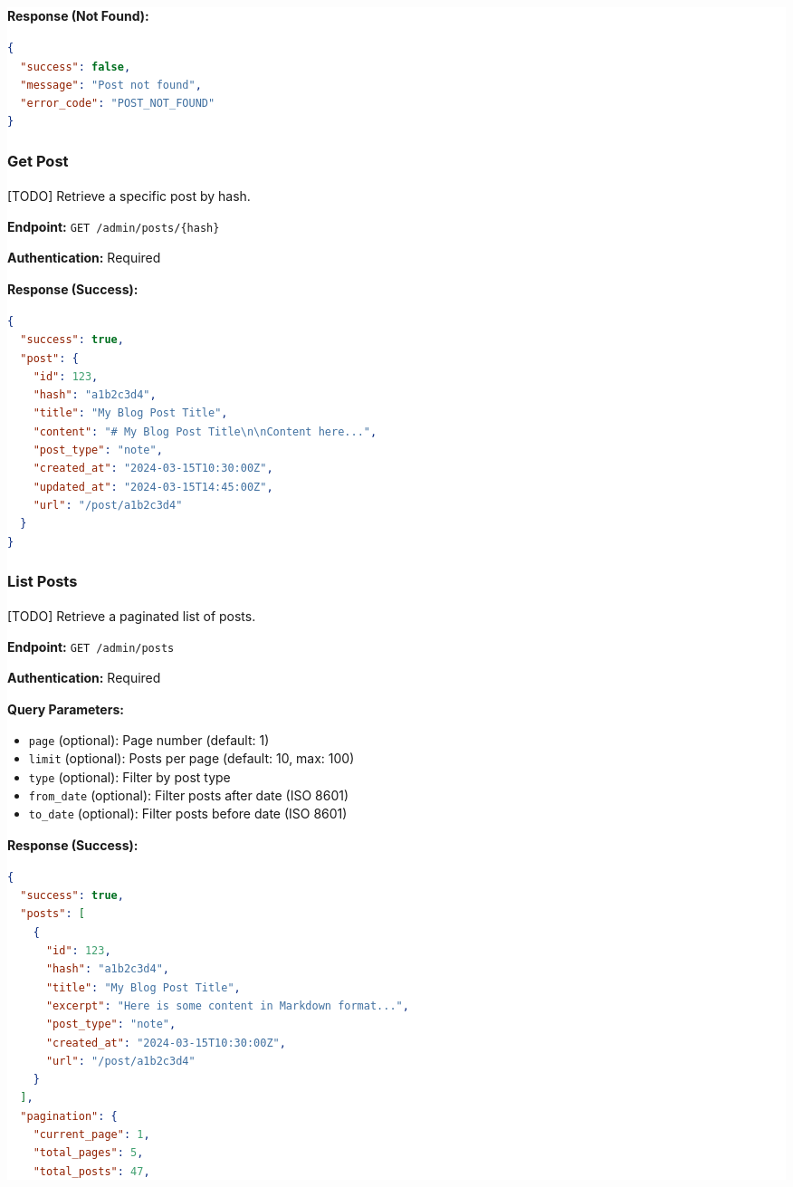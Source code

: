 **Response (Not Found):**
```json
{
  "success": false,
  "message": "Post not found",
  "error_code": "POST_NOT_FOUND"
}
```

### Get Post

[TODO] Retrieve a specific post by hash.

**Endpoint:** `GET /admin/posts/{hash}`

**Authentication:** Required

**Response (Success):**
```json
{
  "success": true,
  "post": {
    "id": 123,
    "hash": "a1b2c3d4",
    "title": "My Blog Post Title",
    "content": "# My Blog Post Title\n\nContent here...",
    "post_type": "note",
    "created_at": "2024-03-15T10:30:00Z",
    "updated_at": "2024-03-15T14:45:00Z",
    "url": "/post/a1b2c3d4"
  }
}
```

### List Posts

[TODO] Retrieve a paginated list of posts.

**Endpoint:** `GET /admin/posts`

**Authentication:** Required

**Query Parameters:**
- `page` (optional): Page number (default: 1)
- `limit` (optional): Posts per page (default: 10, max: 100)
- `type` (optional): Filter by post type
- `from_date` (optional): Filter posts after date (ISO 8601)
- `to_date` (optional): Filter posts before date (ISO 8601)

**Response (Success):**
```json
{
  "success": true,
  "posts": [
    {
      "id": 123,
      "hash": "a1b2c3d4", 
      "title": "My Blog Post Title",
      "excerpt": "Here is some content in Markdown format...",
      "post_type": "note",
      "created_at": "2024-03-15T10:30:00Z",
      "url": "/post/a1b2c3d4"
    }
  ],
  "pagination": {
    "current_page": 1,
    "total_pages": 5,
    "total_posts": 47,
```
